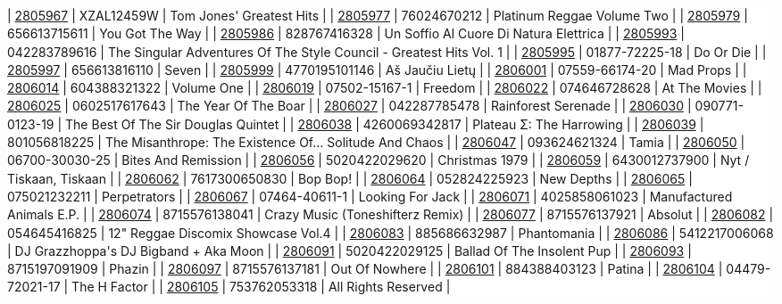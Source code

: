 | [2805967](https://www.discogs.com/release/2805967) | XZAL12459W | Tom Jones' Greatest Hits |
| [2805977](https://www.discogs.com/release/2805977) | 76024670212 | Platinum Reggae Volume Two |
| [2805979](https://www.discogs.com/release/2805979) | 656613715611 | You Got The Way |
| [2805986](https://www.discogs.com/release/2805986) | 828767416328 | Un Soffio Al Cuore Di Natura Elettrica |
| [2805993](https://www.discogs.com/release/2805993) | 042283789616 | The Singular Adventures Of The Style Council - Greatest Hits Vol. 1 |
| [2805995](https://www.discogs.com/release/2805995) | 01877-72225-18 | Do Or Die |
| [2805997](https://www.discogs.com/release/2805997) | 656613816110 | Seven |
| [2805999](https://www.discogs.com/release/2805999) | 4770195101146 | Aš Jaučiu Lietų |
| [2806001](https://www.discogs.com/release/2806001) | 07559-66174-20 | Mad Props |
| [2806014](https://www.discogs.com/release/2806014) | 604388321322 | Volume One |
| [2806019](https://www.discogs.com/release/2806019) | 07502-15167-1 | Freedom |
| [2806022](https://www.discogs.com/release/2806022) | 074646728628 | At The Movies |
| [2806025](https://www.discogs.com/release/2806025) | 0602517617643 | The Year Of The Boar |
| [2806027](https://www.discogs.com/release/2806027) | 042287785478 | Rainforest Serenade |
| [2806030](https://www.discogs.com/release/2806030) | 090771-0123-19 | The Best Of The Sir Douglas Quintet |
| [2806038](https://www.discogs.com/release/2806038) | 4260069342817 | Plateau Σ: The Harrowing |
| [2806039](https://www.discogs.com/release/2806039) | 801056818225 | The Misanthrope: The Existence Of... Solitude And Chaos |
| [2806047](https://www.discogs.com/release/2806047) | 093624621324 | Tamia |
| [2806050](https://www.discogs.com/release/2806050) | 06700-30030-25 | Bites And Remission |
| [2806056](https://www.discogs.com/release/2806056) | 5020422029620 | Christmas 1979 |
| [2806059](https://www.discogs.com/release/2806059) | 6430012737900 | Nyt / Tiskaan, Tiskaan |
| [2806062](https://www.discogs.com/release/2806062) | 7617300650830 | Bop Bop! |
| [2806064](https://www.discogs.com/release/2806064) | 052824225923 | New Depths |
| [2806065](https://www.discogs.com/release/2806065) | 075021232211 | Perpetrators |
| [2806067](https://www.discogs.com/release/2806067) | 07464-40611-1 | Looking For Jack |
| [2806071](https://www.discogs.com/release/2806071) | 4025858061023 | Manufactured Animals E.P. |
| [2806074](https://www.discogs.com/release/2806074) | 8715576138041 | Crazy Music (Toneshifterz Remix) |
| [2806077](https://www.discogs.com/release/2806077) | 8715576137921 | Absolut |
| [2806082](https://www.discogs.com/release/2806082) | 054645416825 | 12" Reggae Discomix Showcase Vol.4 |
| [2806083](https://www.discogs.com/release/2806083) | 885686632987 | Phantomania |
| [2806086](https://www.discogs.com/release/2806086) | 5412217006068 | DJ Grazzhoppa's DJ Bigband + Aka Moon |
| [2806091](https://www.discogs.com/release/2806091) | 5020422029125 | Ballad Of The Insolent Pup |
| [2806093](https://www.discogs.com/release/2806093) | 8715197091909 | Phazin |
| [2806097](https://www.discogs.com/release/2806097) | 8715576137181 | Out Of Nowhere |
| [2806101](https://www.discogs.com/release/2806101) | 884388403123 | Patina |
| [2806104](https://www.discogs.com/release/2806104) | 04479-72021-17 | The H Factor |
| [2806105](https://www.discogs.com/release/2806105) | 753762053318 | All Rights Reserved |